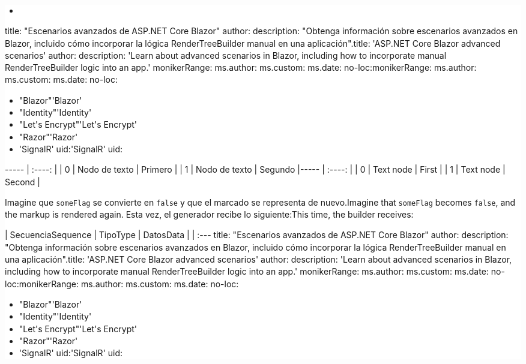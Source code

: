 -
<span data-ttu-id="8f8dd-163">title: "Escenarios avanzados de ASP.NET Core Blazor" author: description: "Obtenga información sobre escenarios avanzados en Blazor, incluido cómo incorporar la lógica RenderTreeBuilder manual en una aplicación".</span><span class="sxs-lookup"><span data-stu-id="8f8dd-163">title: 'ASP.NET Core Blazor advanced scenarios' author: description: 'Learn about advanced scenarios in Blazor, including how to incorporate manual RenderTreeBuilder logic into an app.'</span></span>
<span data-ttu-id="8f8dd-164">monikerRange: ms.author: ms.custom: ms.date: no-loc:</span><span class="sxs-lookup"><span data-stu-id="8f8dd-164">monikerRange: ms.author: ms.custom: ms.date: no-loc:</span></span>
- <span data-ttu-id="8f8dd-165">"Blazor"</span><span class="sxs-lookup"><span data-stu-id="8f8dd-165">'Blazor'</span></span>
- <span data-ttu-id="8f8dd-166">"Identity"</span><span class="sxs-lookup"><span data-stu-id="8f8dd-166">'Identity'</span></span>
- <span data-ttu-id="8f8dd-167">"Let's Encrypt"</span><span class="sxs-lookup"><span data-stu-id="8f8dd-167">'Let's Encrypt'</span></span>
- <span data-ttu-id="8f8dd-168">"Razor"</span><span class="sxs-lookup"><span data-stu-id="8f8dd-168">'Razor'</span></span>
- <span data-ttu-id="8f8dd-169">'SignalR' uid:</span><span class="sxs-lookup"><span data-stu-id="8f8dd-169">'SignalR' uid:</span></span> 

<span data-ttu-id="8f8dd-170">----- | :----: | | 0        | Nodo de texto | Primero  | | 1        | Nodo de texto | Segundo |</span><span class="sxs-lookup"><span data-stu-id="8f8dd-170">----- | :----: | | 0        | Text node | First  | | 1        | Text node | Second |</span></span>

<span data-ttu-id="8f8dd-171">Imagine que `someFlag` se convierte en `false` y que el marcado se representa de nuevo.</span><span class="sxs-lookup"><span data-stu-id="8f8dd-171">Imagine that `someFlag` becomes `false`, and the markup is rendered again.</span></span> <span data-ttu-id="8f8dd-172">Esta vez, el generador recibe lo siguiente:</span><span class="sxs-lookup"><span data-stu-id="8f8dd-172">This time, the builder receives:</span></span>

| <span data-ttu-id="8f8dd-173">Secuencia</span><span class="sxs-lookup"><span data-stu-id="8f8dd-173">Sequence</span></span> | <span data-ttu-id="8f8dd-174">Tipo</span><span class="sxs-lookup"><span data-stu-id="8f8dd-174">Type</span></span>       | <span data-ttu-id="8f8dd-175">Datos</span><span class="sxs-lookup"><span data-stu-id="8f8dd-175">Data</span></span>   |
| :---
<span data-ttu-id="8f8dd-176">title: "Escenarios avanzados de ASP.NET Core Blazor" author: description: "Obtenga información sobre escenarios avanzados en Blazor, incluido cómo incorporar la lógica RenderTreeBuilder manual en una aplicación".</span><span class="sxs-lookup"><span data-stu-id="8f8dd-176">title: 'ASP.NET Core Blazor advanced scenarios' author: description: 'Learn about advanced scenarios in Blazor, including how to incorporate manual RenderTreeBuilder logic into an app.'</span></span>
<span data-ttu-id="8f8dd-177">monikerRange: ms.author: ms.custom: ms.date: no-loc:</span><span class="sxs-lookup"><span data-stu-id="8f8dd-177">monikerRange: ms.author: ms.custom: ms.date: no-loc:</span></span>
- <span data-ttu-id="8f8dd-178">"Blazor"</span><span class="sxs-lookup"><span data-stu-id="8f8dd-178">'Blazor'</span></span>
- <span data-ttu-id="8f8dd-179">"Identity"</span><span class="sxs-lookup"><span data-stu-id="8f8dd-179">'Identity'</span></span>
- <span data-ttu-id="8f8dd-180">"Let's Encrypt"</span><span class="sxs-lookup"><span data-stu-id="8f8dd-180">'Let's Encrypt'</span></span>
- <span data-ttu-id="8f8dd-181">"Razor"</span><span class="sxs-lookup"><span data-stu-id="8f8dd-181">'Razor'</span></span>
- <span data-ttu-id="8f8dd-182">'SignalR' uid:</span><span class="sxs-lookup"><span data-stu-id="8f8dd-182">'SignalR' uid:</span></span> 
